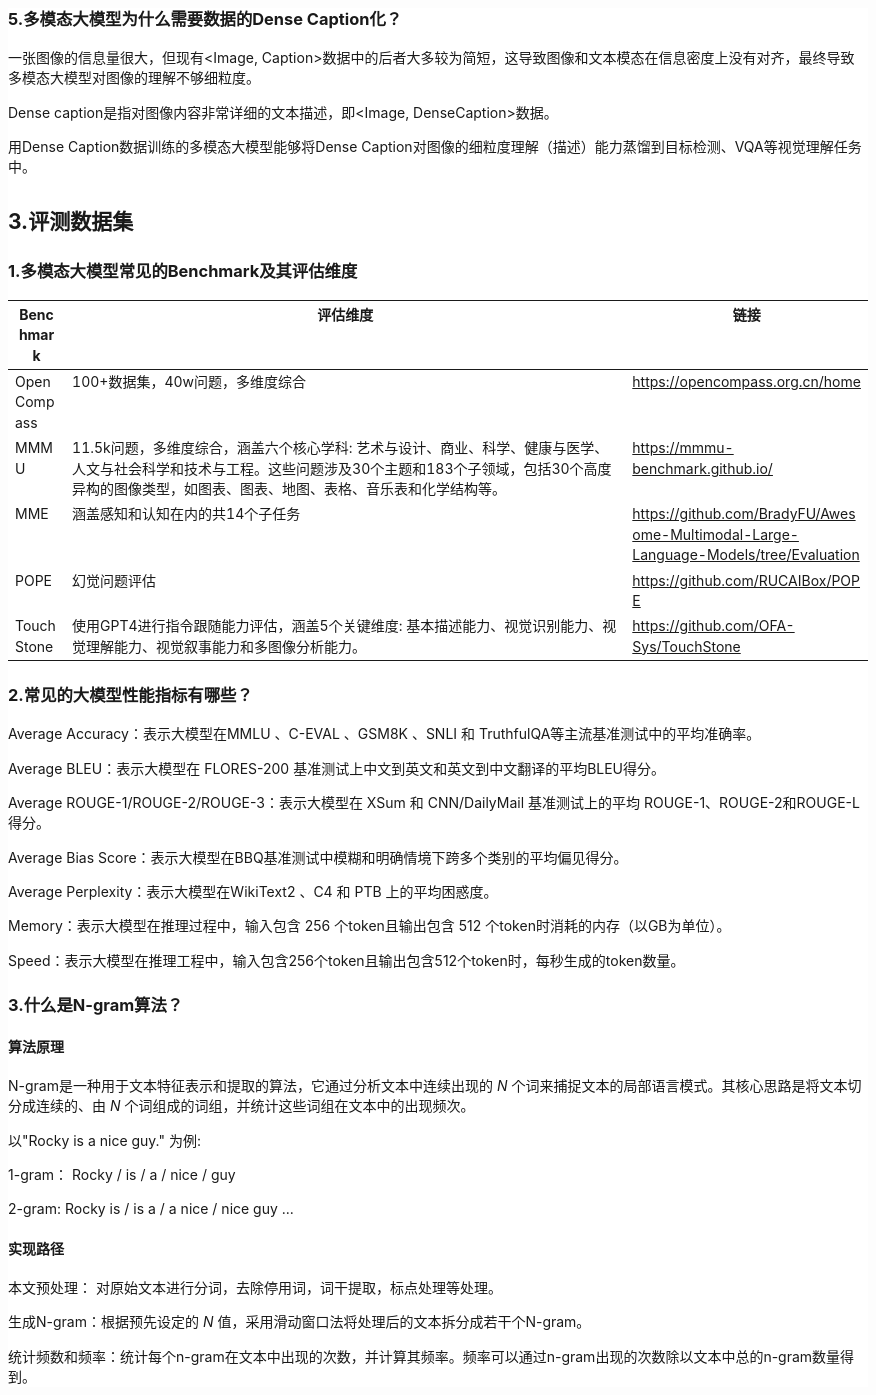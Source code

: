<h3 id="5.多模态大模型为什么需要数据的DenseCaption化？">5.多模态大模型为什么需要数据的Dense Caption化？</h3>

一张图像的信息量很大，但现有<Image, Caption>数据中的后者大多较为简短，这导致图像和文本模态在信息密度上没有对齐，最终导致多模态大模型对图像的理解不够细粒度。

Dense caption是指对图像内容非常详细的文本描述，即<Image, DenseCaption>数据。

用Dense Caption数据训练的多模态大模型能够将Dense Caption对图像的细粒度理解（描述）能力蒸馏到目标检测、VQA等视觉理解任务中。
	
	
<h2 id="3.评测数据集">3.评测数据集</h2>

<h3 id='1.多模态大模型常见的Benchmark及其评估维度'>1.多模态大模型常见的Benchmark及其评估维度</h3>

| Benchmark | 评估维度 | 链接 |  
|---|---|---|
| OpenCompass | 100+数据集，40w问题，多维度综合 | https://opencompass.org.cn/home  |
| MMMU | 11.5k问题，多维度综合，涵盖六个核心学科: 艺术与设计、商业、科学、健康与医学、人文与社会科学和技术与工程。这些问题涉及30个主题和183个子领域，包括30个高度异构的图像类型，如图表、图表、地图、表格、音乐表和化学结构等。 | https://mmmu-benchmark.github.io/ |
| MME | 涵盖感知和认知在内的共14个子任务  | https://github.com/BradyFU/Awesome-Multimodal-Large-Language-Models/tree/Evaluation | 
| POPE | 幻觉问题评估 | https://github.com/RUCAIBox/POPE |
| TouchStone | 使用GPT4进行指令跟随能力评估，涵盖5个关键维度: 基本描述能力、视觉识别能力、视觉理解能力、视觉叙事能力和多图像分析能力。| https://github.com/OFA-Sys/TouchStone |


<h3 id="2.常见的大模型性能指标有哪些？">2.常见的大模型性能指标有哪些？</h3>

Average Accuracy：表示大模型在MMLU 、C-EVAL 、GSM8K 、SNLI 和 TruthfulQA等主流基准测试中的平均准确率。

Average BLEU：表示大模型在 FLORES-200 基准测试上中文到英文和英文到中文翻译的平均BLEU得分。

Average ROUGE-1/ROUGE-2/ROUGE-3：表示大模型在 XSum 和 CNN/DailyMail 基准测试上的平均 ROUGE-1、ROUGE-2和ROUGE-L得分。

Average Bias Score：表示大模型在BBQ基准测试中模糊和明确情境下跨多个类别的平均偏见得分。

Average Perplexity：表示大模型在WikiText2 、C4 和 PTB 上的平均困惑度。

Memory：表示大模型在推理过程中，输入包含 256 个token且输出包含 512 个token时消耗的内存（以GB为单位）。

Speed：表示大模型在推理工程中，输入包含256个token且输出包含512个token时，每秒生成的token数量。


<h3 id="3.什么是N-gram算法？">3.什么是N-gram算法？</h3>

#### 算法原理

N-gram是一种用于文本特征表示和提取的算法，它通过分析文本中连续出现的 $N$ 个词来捕捉文本的局部语言模式。其核心思路是将文本切分成连续的、由 $N$ 个词组成的词组，并统计这些词组在文本中的出现频次。 

以"Rocky is a nice guy." 为例:

1-gram： Rocky / is / a / nice / guy

2-gram: Rocky is / is a / a nice / nice guy ...

#### 实现路径

本文预处理： 对原始文本进行分词，去除停用词，词干提取，标点处理等处理。

生成N-gram：根据预先设定的 $N$ 值，采用滑动窗口法将处理后的文本拆分成若干个N-gram。

统计频数和频率：统计每个n-gram在文本中出现的次数，并计算其频率。频率可以通过n-gram出现的次数除以文本中总的n-gram数量得到。
